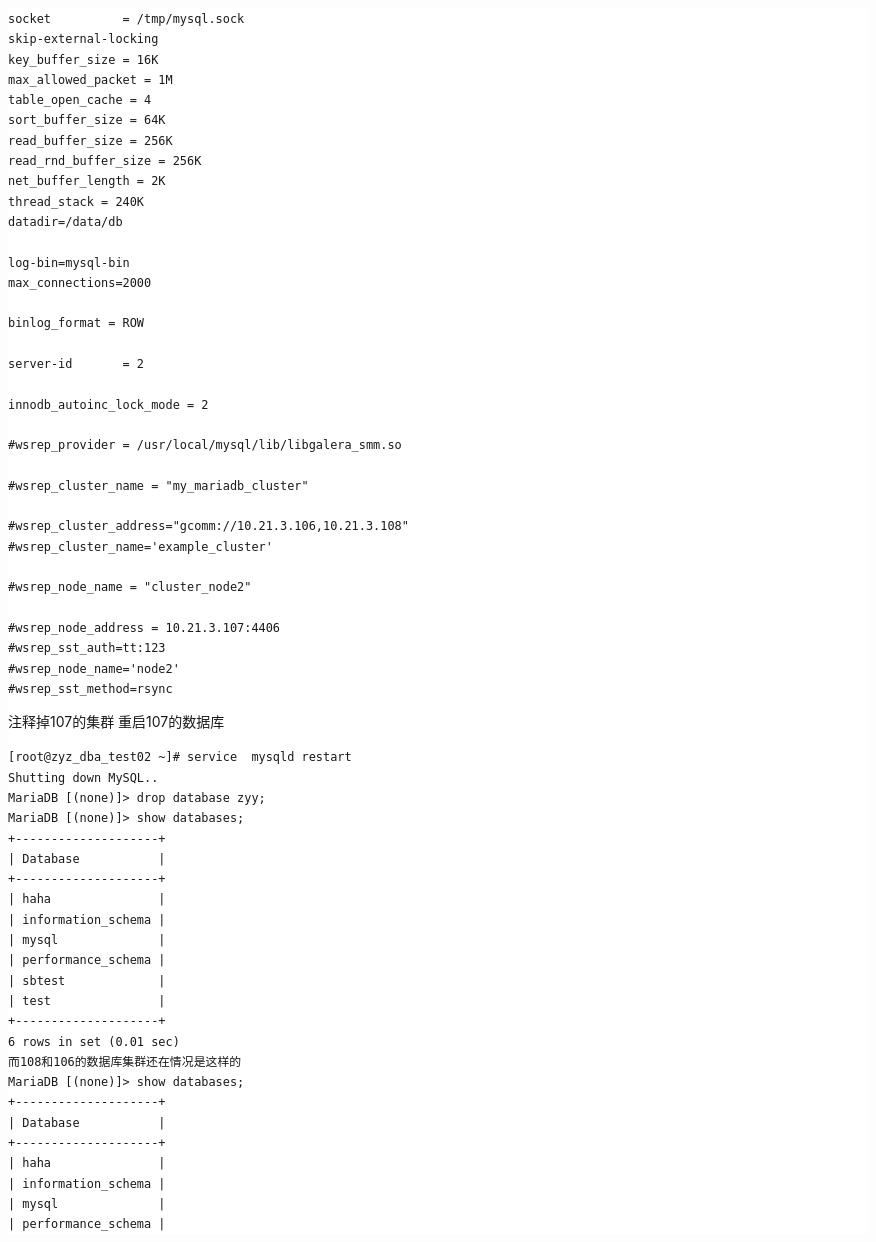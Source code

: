 ```
socket          = /tmp/mysql.sock
skip-external-locking
key_buffer_size = 16K
max_allowed_packet = 1M
table_open_cache = 4
sort_buffer_size = 64K
read_buffer_size = 256K
read_rnd_buffer_size = 256K
net_buffer_length = 2K
thread_stack = 240K
datadir=/data/db

log-bin=mysql-bin
max_connections=2000

binlog_format = ROW

server-id       = 2

innodb_autoinc_lock_mode = 2

#wsrep_provider = /usr/local/mysql/lib/libgalera_smm.so

#wsrep_cluster_name = "my_mariadb_cluster"

#wsrep_cluster_address="gcomm://10.21.3.106,10.21.3.108"
#wsrep_cluster_name='example_cluster'

#wsrep_node_name = "cluster_node2"

#wsrep_node_address = 10.21.3.107:4406
#wsrep_sst_auth=tt:123
#wsrep_node_name='node2'
#wsrep_sst_method=rsync
```


注释掉107的集群
重启107的数据库
```
[root@zyz_dba_test02 ~]# service  mysqld restart
Shutting down MySQL..
MariaDB [(none)]> drop database zyy;
MariaDB [(none)]> show databases;
+--------------------+
| Database           |
+--------------------+
| haha               |
| information_schema |
| mysql              |
| performance_schema |
| sbtest             |
| test               |
+--------------------+
6 rows in set (0.01 sec)
而108和106的数据库集群还在情况是这样的
MariaDB [(none)]> show databases;
+--------------------+
| Database           |
+--------------------+
| haha               |
| information_schema |
| mysql              |
| performance_schema |
```